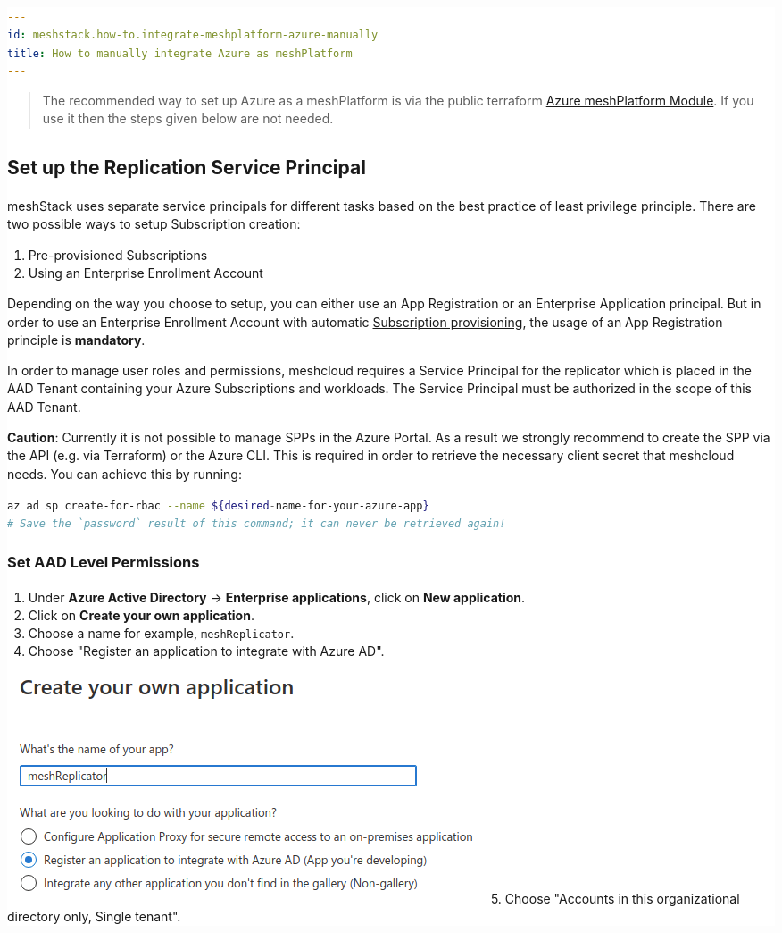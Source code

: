 ```yaml
---
id: meshstack.how-to.integrate-meshplatform-azure-manually
title: How to manually integrate Azure as meshPlatform
---
```


> The recommended way to set up Azure as a meshPlatform is via the public terraform [Azure meshPlatform Module](https://github.com/meshcloud/terraform-azure-meshplatform). If you use it then the steps given below are not needed.

## Set up the Replication Service Principal

meshStack uses separate service principals for different tasks based on the best practice of least privilege principle. There are two possible ways to setup Subscription creation:

1. Pre-provisioned Subscriptions
2. Using an Enterprise Enrollment Account

Depending on the way you choose to setup, you can either use an App Registration or an Enterprise Application principal. But in order to use an Enterprise Enrollment Account with automatic [Subscription provisioning](#subscription-provisioning), the usage of an App Registration principle is **mandatory**.

In order to manage user roles and permissions, meshcloud requires a Service Principal for the replicator which is placed in the AAD Tenant containing your Azure Subscriptions and workloads.
The Service Principal must be authorized in the scope of this AAD Tenant.

**Caution**: Currently it is not possible to manage SPPs in the Azure Portal. As a result we strongly recommend to create the SPP via the API (e.g. via Terraform) or the Azure CLI. This is required in order to retrieve the necessary client secret that meshcloud needs. You can achieve this by running:

```bash
az ad sp create-for-rbac --name ${desired-name-for-your-azure-app}
# Save the `password` result of this command; it can never be retrieved again!
```

### Set AAD Level Permissions

1. Under **Azure Active Directory** &rarr; **Enterprise applications**, click on **New application**.
2. Click on **Create your own application**.
3. Choose a name for example, `meshReplicator`.
4. Choose "Register an application to integrate with Azure AD".

![Enterprise application registration](assets/app-creation-1.png)
5. Choose "Accounts in this organizational directory only, Single tenant".